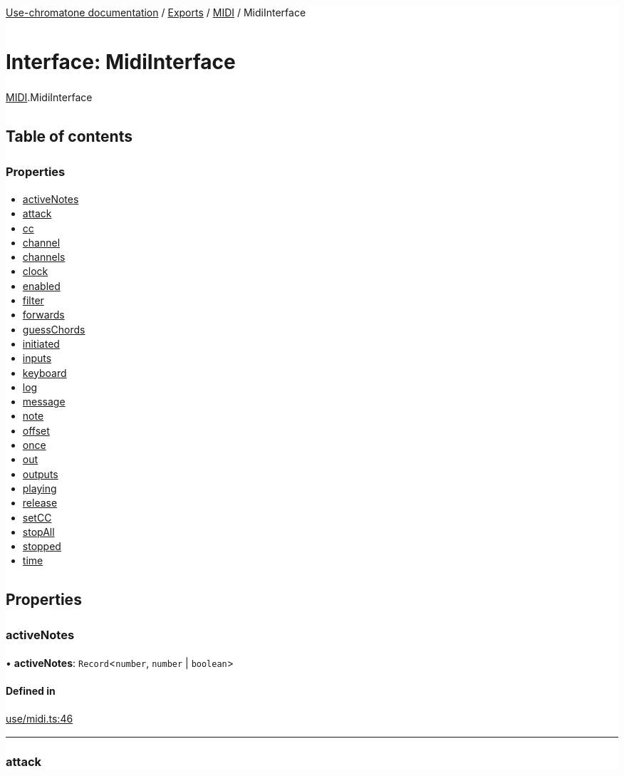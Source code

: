 [Use-chromatone documentation](../README.md) / [Exports](../modules.md) / [MIDI](../modules/MIDI.md) / MidiInterface

# Interface: MidiInterface

[MIDI](../modules/MIDI.md).MidiInterface

## Table of contents

### Properties

- [activeNotes](MIDI.MidiInterface.md#activenotes)
- [attack](MIDI.MidiInterface.md#attack)
- [cc](MIDI.MidiInterface.md#cc)
- [channel](MIDI.MidiInterface.md#channel)
- [channels](MIDI.MidiInterface.md#channels)
- [clock](MIDI.MidiInterface.md#clock)
- [enabled](MIDI.MidiInterface.md#enabled)
- [filter](MIDI.MidiInterface.md#filter)
- [forwards](MIDI.MidiInterface.md#forwards)
- [guessChords](MIDI.MidiInterface.md#guesschords)
- [initiated](MIDI.MidiInterface.md#initiated)
- [inputs](MIDI.MidiInterface.md#inputs)
- [keyboard](MIDI.MidiInterface.md#keyboard)
- [log](MIDI.MidiInterface.md#log)
- [message](MIDI.MidiInterface.md#message)
- [note](MIDI.MidiInterface.md#note)
- [offset](MIDI.MidiInterface.md#offset)
- [once](MIDI.MidiInterface.md#once)
- [out](MIDI.MidiInterface.md#out)
- [outputs](MIDI.MidiInterface.md#outputs)
- [playing](MIDI.MidiInterface.md#playing)
- [release](MIDI.MidiInterface.md#release)
- [setCC](MIDI.MidiInterface.md#setcc)
- [stopAll](MIDI.MidiInterface.md#stopall)
- [stopped](MIDI.MidiInterface.md#stopped)
- [time](MIDI.MidiInterface.md#time)

## Properties

### activeNotes

• **activeNotes**: `Record`<`number`, `number` \| `boolean`\>

#### Defined in

[use/midi.ts:46](https://github.com/chromatone/chromatone.center/blob/a50ab21b4/use/midi.ts#L46)

___

### attack
